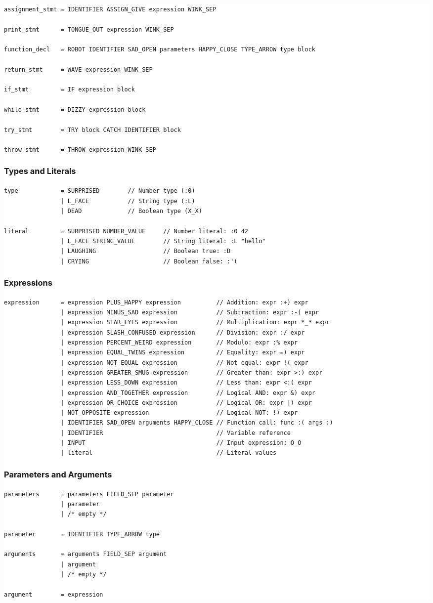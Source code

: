 ```ebnf
assignment_stmt = IDENTIFIER ASSIGN_GIVE expression WINK_SEP

print_stmt      = TONGUE_OUT expression WINK_SEP

function_decl   = ROBOT IDENTIFIER SAD_OPEN parameters HAPPY_CLOSE TYPE_ARROW type block

return_stmt     = WAVE expression WINK_SEP

if_stmt         = IF expression block

while_stmt      = DIZZY expression block

try_stmt        = TRY block CATCH IDENTIFIER block

throw_stmt      = THROW expression WINK_SEP
```

### Types and Literals
```ebnf
type            = SURPRISED        // Number type (:0)
                | L_FACE           // String type (:L)  
                | DEAD             // Boolean type (X_X)

literal         = SURPRISED NUMBER_VALUE     // Number literal: :0 42
                | L_FACE STRING_VALUE        // String literal: :L "hello"
                | LAUGHING                   // Boolean true: :D
                | CRYING                     // Boolean false: :'(
```

### Expressions  
```ebnf
expression      = expression PLUS_HAPPY expression          // Addition: expr :+) expr
                | expression MINUS_SAD expression           // Subtraction: expr :-( expr
                | expression STAR_EYES expression           // Multiplication: expr *_* expr
                | expression SLASH_CONFUSED expression      // Division: expr :/ expr
                | expression PERCENT_WEIRD expression       // Modulo: expr :% expr
                | expression EQUAL_TWINS expression         // Equality: expr =) expr
                | expression NOT_EQUAL expression           // Not equal: expr !( expr
                | expression GREATER_SMUG expression        // Greater than: expr >:) expr
                | expression LESS_DOWN expression           // Less than: expr <:( expr
                | expression AND_TOGETHER expression        // Logical AND: expr &) expr
                | expression OR_CHOICE expression           // Logical OR: expr |) expr
                | NOT_OPPOSITE expression                   // Logical NOT: !) expr
                | IDENTIFIER SAD_OPEN arguments HAPPY_CLOSE // Function call: func :( args :)
                | IDENTIFIER                                // Variable reference
                | INPUT                                     // Input expression: O_O
                | literal                                   // Literal values
```

### Parameters and Arguments
```ebnf
parameters      = parameters FIELD_SEP parameter
                | parameter
                | /* empty */

parameter       = IDENTIFIER TYPE_ARROW type

arguments       = arguments FIELD_SEP argument
                | argument  
                | /* empty */

argument        = expression
```
